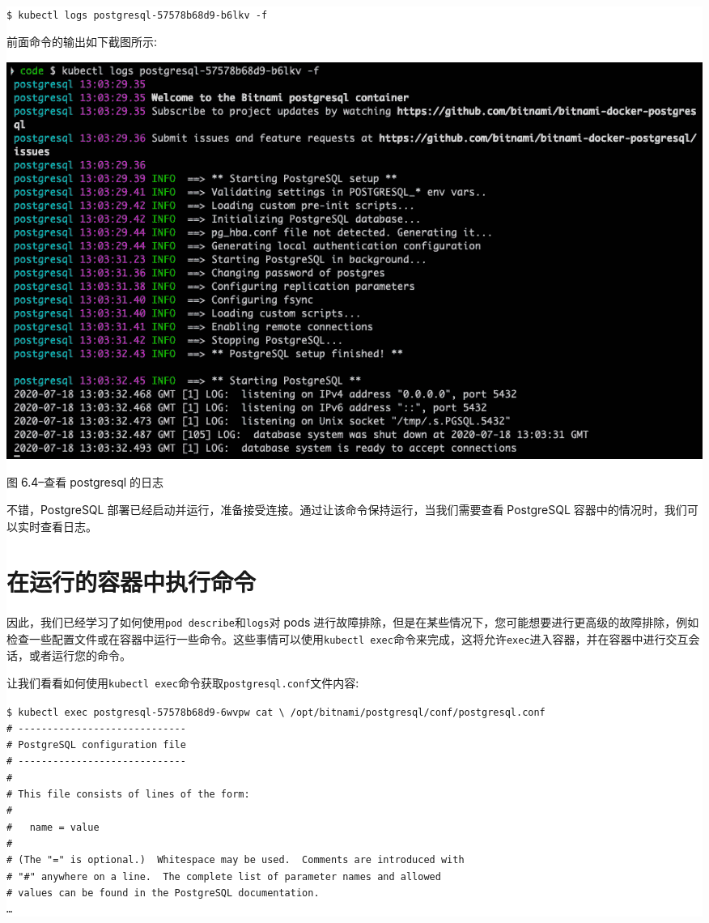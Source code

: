 ```
$ kubectl logs postgresql-57578b68d9-b6lkv -f
```

前面命令的输出如下截图所示:

![Figure 6.4 – Reviewing the logs for postgresql ](img/B16411_06_004.jpg)

图 6.4–查看 postgresql 的日志

不错，PostgreSQL 部署已经启动并运行，准备接受连接。通过让该命令保持运行，当我们需要查看 PostgreSQL 容器中的情况时，我们可以实时查看日志。

# 在运行的容器中执行命令

因此，我们已经学习了如何使用`pod describe`和`logs`对 pods 进行故障排除，但是在某些情况下，您可能想要进行更高级的故障排除，例如检查一些配置文件或在容器中运行一些命令。这些事情可以使用`kubectl exec`命令来完成，这将允许`exec`进入容器，并在容器中进行交互会话，或者运行您的命令。

让我们看看如何使用`kubectl exec`命令获取`postgresql.conf`文件内容:

```
$ kubectl exec postgresql-57578b68d9-6wvpw cat \ /opt/bitnami/postgresql/conf/postgresql.conf
# -----------------------------
# PostgreSQL configuration file
# -----------------------------
#
# This file consists of lines of the form:
#
#   name = value
#
# (The "=" is optional.)  Whitespace may be used.  Comments are introduced with
# "#" anywhere on a line.  The complete list of parameter names and allowed
# values can be found in the PostgreSQL documentation.
…
```
